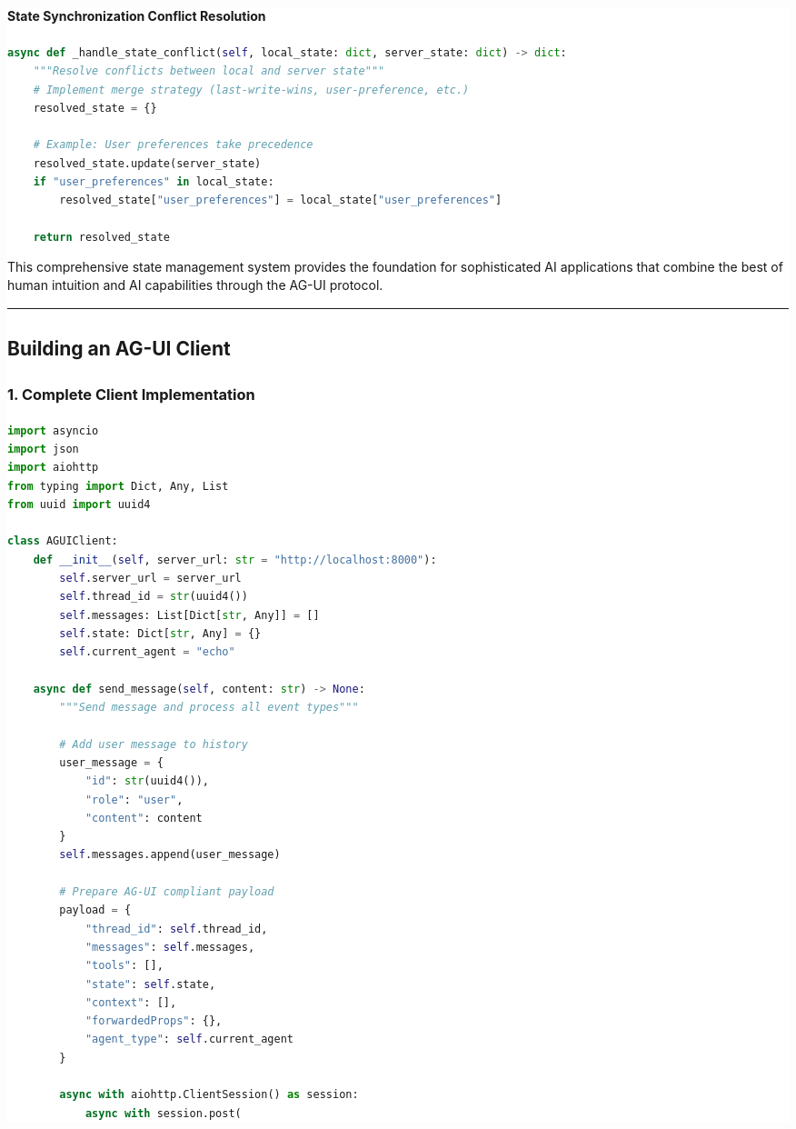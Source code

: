 
#### State Synchronization Conflict Resolution
```python
async def _handle_state_conflict(self, local_state: dict, server_state: dict) -> dict:
    """Resolve conflicts between local and server state"""
    # Implement merge strategy (last-write-wins, user-preference, etc.)
    resolved_state = {}
    
    # Example: User preferences take precedence
    resolved_state.update(server_state)
    if "user_preferences" in local_state:
        resolved_state["user_preferences"] = local_state["user_preferences"]
    
    return resolved_state
```

This comprehensive state management system provides the foundation for sophisticated AI applications that combine the best of human intuition and AI capabilities through the AG-UI protocol.

---

## Building an AG-UI Client

### 1. Complete Client Implementation

```python
import asyncio
import json
import aiohttp
from typing import Dict, Any, List
from uuid import uuid4

class AGUIClient:
    def __init__(self, server_url: str = "http://localhost:8000"):
        self.server_url = server_url
        self.thread_id = str(uuid4())
        self.messages: List[Dict[str, Any]] = []
        self.state: Dict[str, Any] = {}
        self.current_agent = "echo"
        
    async def send_message(self, content: str) -> None:
        """Send message and process all event types"""
        
        # Add user message to history
        user_message = {
            "id": str(uuid4()),
            "role": "user",
            "content": content
        }
        self.messages.append(user_message)
        
        # Prepare AG-UI compliant payload
        payload = {
            "thread_id": self.thread_id,
            "messages": self.messages,
            "tools": [],
            "state": self.state,
            "context": [],
            "forwardedProps": {},
            "agent_type": self.current_agent
        }
        
        async with aiohttp.ClientSession() as session:
            async with session.post(
```